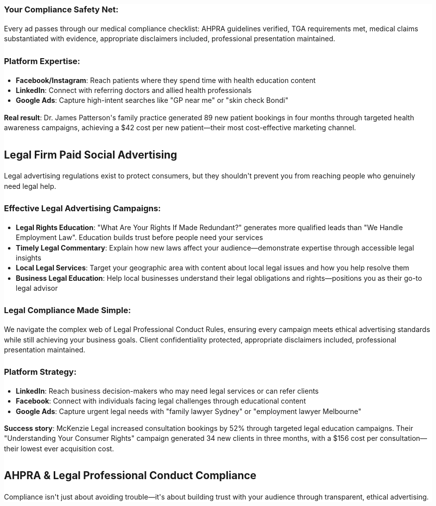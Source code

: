 ### Your Compliance Safety Net:

Every ad passes through our medical compliance checklist: AHPRA guidelines verified, TGA requirements met, medical claims substantiated with evidence, appropriate disclaimers included, professional presentation maintained.

### Platform Expertise:

- **Facebook/Instagram**: Reach patients where they spend time with health education content
- **LinkedIn**: Connect with referring doctors and allied health professionals
- **Google Ads**: Capture high-intent searches like "GP near me" or "skin check Bondi"

**Real result**: Dr. James Patterson's family practice generated 89 new patient bookings in four months through targeted health awareness campaigns, achieving a $42 cost per new patient—their most cost-effective marketing channel.

## Legal Firm Paid Social Advertising

Legal advertising regulations exist to protect consumers, but they shouldn't prevent you from reaching people who genuinely need legal help.

### Effective Legal Advertising Campaigns:

- **Legal Rights Education**: "What Are Your Rights If Made Redundant?" generates more qualified leads than "We Handle Employment Law". Education builds trust before people need your services
- **Timely Legal Commentary**: Explain how new laws affect your audience—demonstrate expertise through accessible legal insights
- **Local Legal Services**: Target your geographic area with content about local legal issues and how you help resolve them
- **Business Legal Education**: Help local businesses understand their legal obligations and rights—positions you as their go-to legal advisor

### Legal Compliance Made Simple:

We navigate the complex web of Legal Professional Conduct Rules, ensuring every campaign meets ethical advertising standards while still achieving your business goals. Client confidentiality protected, appropriate disclaimers included, professional presentation maintained.

### Platform Strategy:

- **LinkedIn**: Reach business decision-makers who may need legal services or can refer clients
- **Facebook**: Connect with individuals facing legal challenges through educational content
- **Google Ads**: Capture urgent legal needs with "family lawyer Sydney" or "employment lawyer Melbourne"

**Success story**: McKenzie Legal increased consultation bookings by 52% through targeted legal education campaigns. Their "Understanding Your Consumer Rights" campaign generated 34 new clients in three months, with a $156 cost per consultation—their lowest ever acquisition cost.

## AHPRA & Legal Professional Conduct Compliance

Compliance isn't just about avoiding trouble—it's about building trust with your audience through transparent, ethical advertising.
